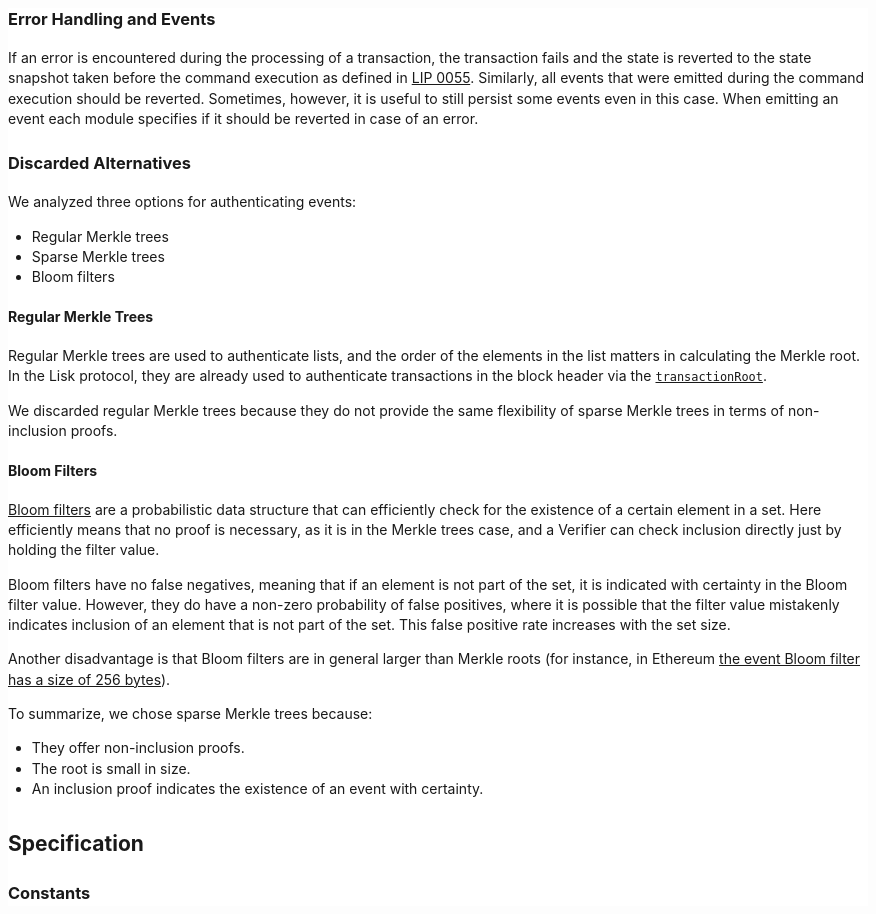 ### Error Handling and Events

If an error is encountered during the processing of a transaction, the transaction fails and the state is reverted to the state snapshot taken before the command execution as defined in [LIP 0055][lip-0055#block-processing-stages]. 
Similarly, all events that were emitted during the command execution should be reverted. 
Sometimes, however, it is useful to still persist some events even in this case. 
When emitting an event each module specifies if it should be reverted in case of an error.

### Discarded Alternatives

We analyzed three options for authenticating events:

* Regular Merkle trees
* Sparse Merkle trees
* Bloom filters

#### Regular Merkle Trees

Regular Merkle trees are used to authenticate lists, and the order of the elements in the list matters in calculating the Merkle root. 
In the Lisk protocol, they are already used to authenticate transactions in the block header via the [`transactionRoot`][lip-0032]. 

We discarded regular Merkle trees because they do not provide the same flexibility of sparse Merkle trees in terms of non-inclusion proofs.

#### Bloom Filters

[Bloom filters](https://en.wikipedia.org/wiki/Bloom_filter) are a probabilistic data structure that can efficiently check for the existence of a certain element in a set. 
Here efficiently means that no proof is necessary, as it is in the Merkle trees case, and a Verifier can check inclusion directly just by holding the filter value.

Bloom filters have no false negatives, meaning that if an element is not part of the set, it is indicated with certainty in the Bloom filter value. 
However, they do have a non-zero probability of false positives, where it is possible that the filter value mistakenly indicates inclusion of an element that is not part of the set. 
This false positive rate increases with the set size.

Another disadvantage is that Bloom filters are in general larger than Merkle roots (for instance, in Ethereum [the event Bloom filter has a size of 256 bytes](https://ethereum.github.io/yellowpaper/paper.pdf)). 

To summarize, we chose sparse Merkle trees because:

* They offer non-inclusion proofs.
* The root is small in size.
* An inclusion proof indicates the existence of an event with certainty. 

## Specification

### Constants


[lip-0042]: https://github.com/LiskHQ/lips/blob/main/proposals/lip-0042.md
[lip-0055#separation]: https://github.com/LiskHQ/lips/blob/main/proposals/lip-0055.md#separation-between-block-header-and-block-assets
[lip-0055#failing]: https://github.com/LiskHQ/lips/blob/main/proposals/lip-0055.md#failing-and-invalid-transactions
[lip-0055#block-processing-stages]: https://github.com/LiskHQ/lips/blob/main/proposals/lip-0055.md#block-processing-stages
[lip-0049]: https://github.com/LiskHQ/lips/blob/main/proposals/lip-0049.md
[lip-0053]: https://github.com/LiskHQ/lips/blob/main/proposals/lip-0053.md
[lip-0039]: https://github.com/LiskHQ/lips/blob/main/proposals/lip-0039.md
[lip-0032]: https://github.com/LiskHQ/lips/blob/main/proposals/lip-0032.md